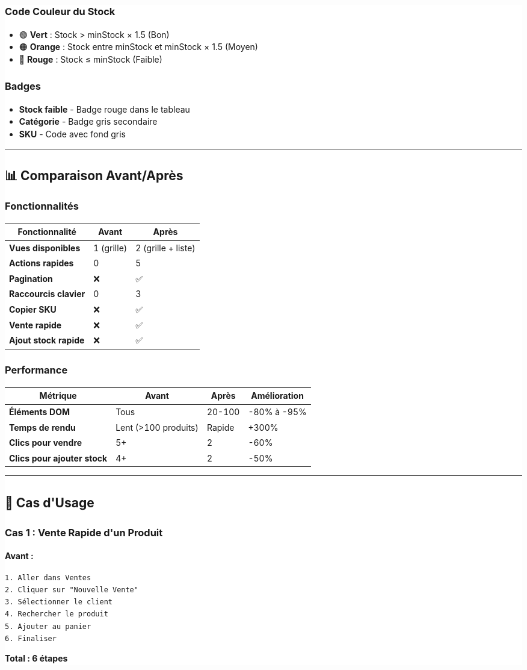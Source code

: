 ### **Code Couleur du Stock**
- 🟢 **Vert** : Stock > minStock × 1.5 (Bon)
- 🟠 **Orange** : Stock entre minStock et minStock × 1.5 (Moyen)
- 🔴 **Rouge** : Stock ≤ minStock (Faible)

### **Badges**
- **Stock faible** - Badge rouge dans le tableau
- **Catégorie** - Badge gris secondaire
- **SKU** - Code avec fond gris

---

## 📊 **Comparaison Avant/Après**

### **Fonctionnalités**

| Fonctionnalité | Avant | Après |
|----------------|-------|-------|
| **Vues disponibles** | 1 (grille) | 2 (grille + liste) |
| **Actions rapides** | 0 | 5 |
| **Pagination** | ❌ | ✅ |
| **Raccourcis clavier** | 0 | 3 |
| **Copier SKU** | ❌ | ✅ |
| **Vente rapide** | ❌ | ✅ |
| **Ajout stock rapide** | ❌ | ✅ |

### **Performance**

| Métrique | Avant | Après | Amélioration |
|----------|-------|-------|--------------|
| **Éléments DOM** | Tous | 20-100 | -80% à -95% |
| **Temps de rendu** | Lent (>100 produits) | Rapide | +300% |
| **Clics pour vendre** | 5+ | 2 | -60% |
| **Clics pour ajouter stock** | 4+ | 2 | -50% |

---

## 🎯 **Cas d'Usage**

### **Cas 1 : Vente Rapide d'un Produit**

**Avant :**
```
1. Aller dans Ventes
2. Cliquer sur "Nouvelle Vente"
3. Sélectionner le client
4. Rechercher le produit
5. Ajouter au panier
6. Finaliser
```
**Total : 6 étapes**
